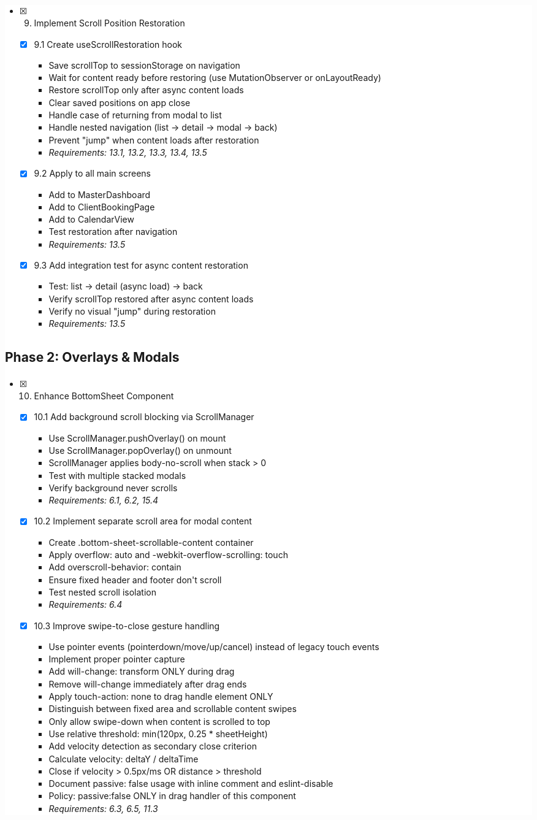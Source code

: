 - [x] 9. Implement Scroll Position Restoration
  - [x] 9.1 Create useScrollRestoration hook
    - Save scrollTop to sessionStorage on navigation
    - Wait for content ready before restoring (use MutationObserver or onLayoutReady)
    - Restore scrollTop only after async content loads
    - Clear saved positions on app close
    - Handle case of returning from modal to list
    - Handle nested navigation (list → detail → modal → back)
    - Prevent "jump" when content loads after restoration
    - _Requirements: 13.1, 13.2, 13.3, 13.4, 13.5_

  - [x] 9.2 Apply to all main screens
    - Add to MasterDashboard
    - Add to ClientBookingPage
    - Add to CalendarView
    - Test restoration after navigation
    - _Requirements: 13.5_
  
  - [x] 9.3 Add integration test for async content restoration
    - Test: list → detail (async load) → back
    - Verify scrollTop restored after async content loads
    - Verify no visual "jump" during restoration
    - _Requirements: 13.5_

## Phase 2: Overlays & Modals

- [x] 10. Enhance BottomSheet Component
  - [x] 10.1 Add background scroll blocking via ScrollManager
    - Use ScrollManager.pushOverlay() on mount
    - Use ScrollManager.popOverlay() on unmount
    - ScrollManager applies body-no-scroll when stack > 0
    - Test with multiple stacked modals
    - Verify background never scrolls
    - _Requirements: 6.1, 6.2, 15.4_

  - [x] 10.2 Implement separate scroll area for modal content
    - Create .bottom-sheet-scrollable-content container
    - Apply overflow: auto and -webkit-overflow-scrolling: touch
    - Add overscroll-behavior: contain
    - Ensure fixed header and footer don't scroll
    - Test nested scroll isolation
    - _Requirements: 6.4_

  - [x] 10.3 Improve swipe-to-close gesture handling
    - Use pointer events (pointerdown/move/up/cancel) instead of legacy touch events
    - Implement proper pointer capture
    - Add will-change: transform ONLY during drag
    - Remove will-change immediately after drag ends
    - Apply touch-action: none to drag handle element ONLY
    - Distinguish between fixed area and scrollable content swipes
    - Only allow swipe-down when content is scrolled to top
    - Use relative threshold: min(120px, 0.25 * sheetHeight)
    - Add velocity detection as secondary close criterion
    - Calculate velocity: deltaY / deltaTime
    - Close if velocity > 0.5px/ms OR distance > threshold
    - Document passive: false usage with inline comment and eslint-disable
    - Policy: passive:false ONLY in drag handler of this component
    - _Requirements: 6.3, 6.5, 11.3_
